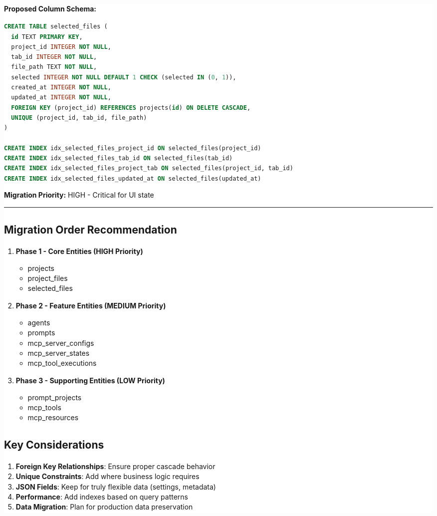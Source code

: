 **Proposed Column Schema:**

```sql
CREATE TABLE selected_files (
  id TEXT PRIMARY KEY,
  project_id INTEGER NOT NULL,
  tab_id INTEGER NOT NULL,
  file_path TEXT NOT NULL,
  selected INTEGER NOT NULL DEFAULT 1 CHECK (selected IN (0, 1)),
  created_at INTEGER NOT NULL,
  updated_at INTEGER NOT NULL,
  FOREIGN KEY (project_id) REFERENCES projects(id) ON DELETE CASCADE,
  UNIQUE (project_id, tab_id, file_path)
)

CREATE INDEX idx_selected_files_project_id ON selected_files(project_id)
CREATE INDEX idx_selected_files_tab_id ON selected_files(tab_id)
CREATE INDEX idx_selected_files_project_tab ON selected_files(project_id, tab_id)
CREATE INDEX idx_selected_files_updated_at ON selected_files(updated_at)
```

**Migration Priority:** HIGH - Critical for UI state

---

## Migration Order Recommendation

1. **Phase 1 - Core Entities (HIGH Priority)**
   - projects
   - project_files
   - selected_files

2. **Phase 2 - Feature Entities (MEDIUM Priority)**
   - agents
   - prompts
   - mcp_server_configs
   - mcp_server_states
   - mcp_tool_executions

3. **Phase 3 - Supporting Entities (LOW Priority)**
   - prompt_projects
   - mcp_tools
   - mcp_resources

## Key Considerations

1. **Foreign Key Relationships**: Ensure proper cascade behavior
2. **Unique Constraints**: Add where business logic requires
3. **JSON Fields**: Keep for truly flexible data (settings, metadata)
4. **Performance**: Add indexes based on query patterns
5. **Data Migration**: Plan for production data preservation
